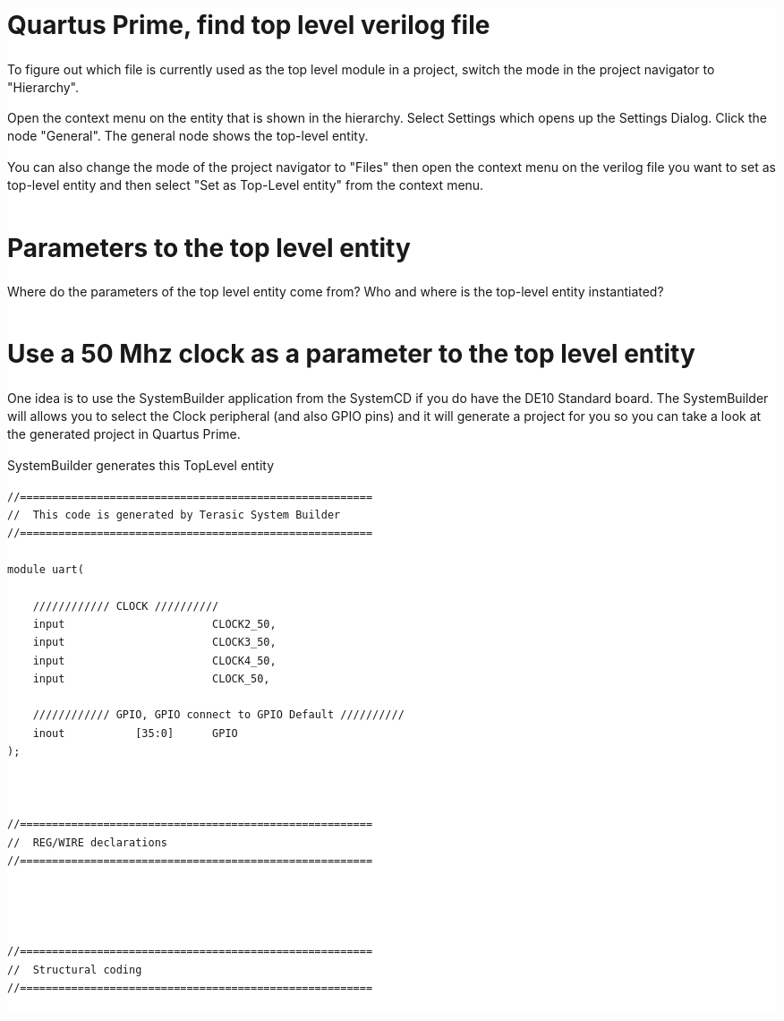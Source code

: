 

# Quartus Prime, find top level verilog file

To figure out which file is currently used as the top level module in a project, 
switch the mode in the project navigator to "Hierarchy".

Open the context menu on the entity that is shown in the hierarchy.
Select Settings which opens up the Settings Dialog.
Click the node "General". The general node shows the top-level entity.

You can also change the mode of the project navigator to "Files" then open 
the context menu on the verilog file you want to set as top-level entity and then
select "Set as Top-Level entity" from the context menu.



# Parameters to the top level entity

Where do the parameters of the top level entity come from?
Who and where is the top-level entity instantiated?





# Use a 50 Mhz clock as a parameter to the top level entity

One idea is to use the SystemBuilder application from the SystemCD if you do have the DE10 Standard board.
The SystemBuilder will allows you to select the Clock peripheral (and also GPIO pins) and it will generate
a project for you so you can take a look at the generated project in Quartus Prime.

SystemBuilder generates this TopLevel entity

```
//=======================================================
//  This code is generated by Terasic System Builder
//=======================================================

module uart(

	//////////// CLOCK //////////
	input 		          		CLOCK2_50,
	input 		          		CLOCK3_50,
	input 		          		CLOCK4_50,
	input 		          		CLOCK_50,

	//////////// GPIO, GPIO connect to GPIO Default //////////
	inout 		    [35:0]		GPIO
);



//=======================================================
//  REG/WIRE declarations
//=======================================================




//=======================================================
//  Structural coding
//=======================================================


```